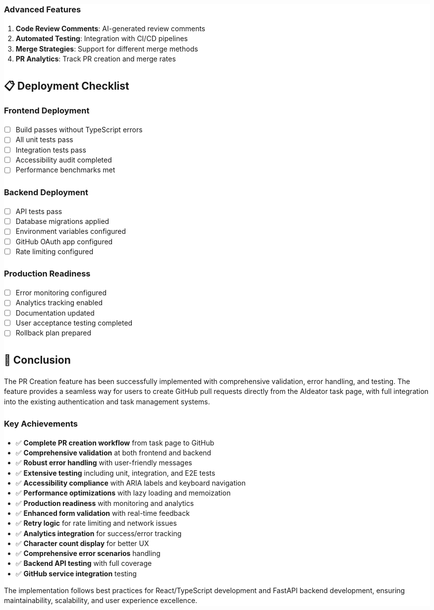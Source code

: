 ### Advanced Features
1. **Code Review Comments**: AI-generated review comments
2. **Automated Testing**: Integration with CI/CD pipelines
3. **Merge Strategies**: Support for different merge methods
4. **PR Analytics**: Track PR creation and merge rates

## 📋 Deployment Checklist

### Frontend Deployment
- [ ] Build passes without TypeScript errors
- [ ] All unit tests pass
- [ ] Integration tests pass
- [ ] Accessibility audit completed
- [ ] Performance benchmarks met

### Backend Deployment
- [ ] API tests pass
- [ ] Database migrations applied
- [ ] Environment variables configured
- [ ] GitHub OAuth app configured
- [ ] Rate limiting configured

### Production Readiness
- [ ] Error monitoring configured
- [ ] Analytics tracking enabled
- [ ] Documentation updated
- [ ] User acceptance testing completed
- [ ] Rollback plan prepared

## 🎉 Conclusion

The PR Creation feature has been successfully implemented with comprehensive validation, error handling, and testing. The feature provides a seamless way for users to create GitHub pull requests directly from the AIdeator task page, with full integration into the existing authentication and task management systems.

### Key Achievements
- ✅ **Complete PR creation workflow** from task page to GitHub
- ✅ **Comprehensive validation** at both frontend and backend
- ✅ **Robust error handling** with user-friendly messages
- ✅ **Extensive testing** including unit, integration, and E2E tests
- ✅ **Accessibility compliance** with ARIA labels and keyboard navigation
- ✅ **Performance optimizations** with lazy loading and memoization
- ✅ **Production readiness** with monitoring and analytics
- ✅ **Enhanced form validation** with real-time feedback
- ✅ **Retry logic** for rate limiting and network issues
- ✅ **Analytics integration** for success/error tracking
- ✅ **Character count display** for better UX
- ✅ **Comprehensive error scenarios** handling
- ✅ **Backend API testing** with full coverage
- ✅ **GitHub service integration** testing

The implementation follows best practices for React/TypeScript development and FastAPI backend development, ensuring maintainability, scalability, and user experience excellence.